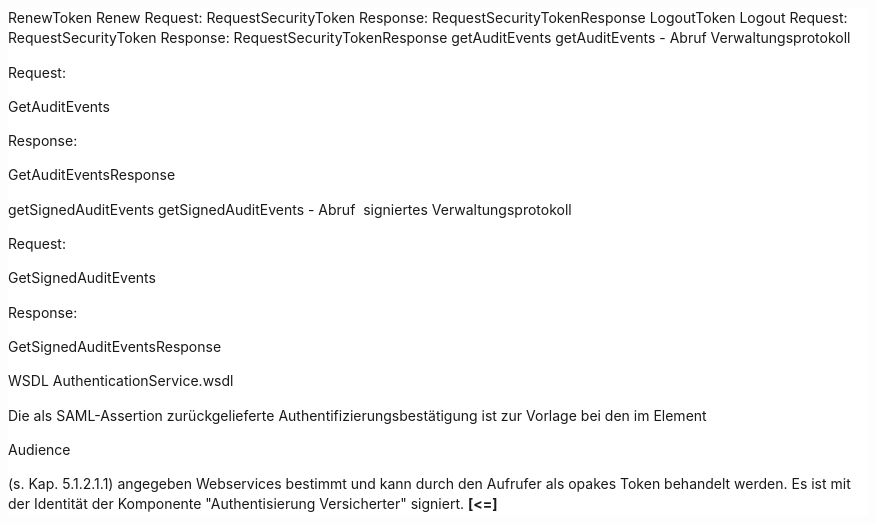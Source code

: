 </td></tr><tr><td>
RenewToken

</td><td>
Renew  
Request: RequestSecurityToken  
Response: RequestSecurityTokenResponse

</td></tr><tr><td>
LogoutToken

</td><td>
Logout  
Request: RequestSecurityToken  
Response: RequestSecurityTokenResponse

</td></tr><tr><td>
getAuditEvents

</td><td>
getAuditEvents - Abruf Verwaltungsprotokoll

Request:

GetAuditEvents

Response: 

GetAuditEventsResponse

</td></tr><tr><td>
getSignedAuditEvents

</td><td>
getSignedAuditEvents - Abruf  signiertes Verwaltungsprotokoll

Request:

GetSignedAuditEvents

Response: 

GetSignedAuditEventsResponse

</td></tr><tr><td>
WSDL

</td><td colspan="2">
AuthenticationService.wsdl

</td></tr></table>

Die als SAML-Assertion zurückgelieferte Authentifizierungsbestätigung ist zur
Vorlage bei den im Element

Audience

(s. Kap. 5.1.2.1.1) angegeben Webservices bestimmt und kann durch den Aufrufer
als opakes Token behandelt werden. Es ist mit der Identität der Komponente
"Authentisierung Versicherter" signiert. **[\<=]**


[Dokumentinformationen]: #dokumentinformationen
[Inhaltsverzeichnis]:    #inhaltsverzeichnis
[1]:                     #1-einordnung-des-dokumentes
[1.1]:                   #11-zielsetzung
[1.2]:                   #12-zielgruppe
[1.3]:                   #13-geltungsbereich
[1.4]:                   #14-abgrenzungen
[1.5]:                   #15-methodik
[2]:                     #2-systemkontext
[3]:                     #3-zerlegung-der-komponente
[4]:                     #4-übergreifende-festlegungen
[4.1]:                   #41-datenschutz-und-datensicherheit
[4.2]:                   #42-verwendete-standards
[4.3]:                   #43-fehlerbehandlung
[4.4]:                   #44-protokollierung
[4.5]:                   #45-nicht-funktionale-anforderungen
[4.6]:                   #46-identifikation-der-akteure
[5]:                     #5-funktionsmerkmale
[5.1]:                   #51-authentisierung
[5.1.1]:                 #511-schnittstellen
[5.1.1.1]:               #5111-schnittstelle-i_authentication_insurant
[5.1.1.1.1]:             #51111-operation-login
[5.1.1.1.2]:             #51112-operation-renew
[5.1.1.1.3]:             #51113-operation-logout
[5.1.1.1.4]:             #51114-operation-getauditevents
[5.1.1.1.5]:             #51115-operation-getsignedauditevents
[5.1.2]:                 #512-umsetzung
[5.1.2.1]:               #5121-schnittstelle-i_authentication_insurant
[5.1.2.1.1]:             #51211-operation-login
[5.1.2.1.2]:             #51212-operation-renew
[5.1.2.1.3]:             #51213-operation-logout
[5.1.2.1.4]:             #51214-operation-getauditevents
[5.1.2.1.5]:             #51215-operation-getsignedauditevents
[5.1.3]:                 #513-lebensdauer-der-authentifizierungsbestätigung
[6]:                     #6-informationsmodell
[7]:                     #7-verteilungssicht
[8]:                     #8-anhang-a-–-verzeichnisse
[8.1]:                   #81-abkürzungen
[8.2]:                   #82-glossar
[8.3]:                   #83-abbildungsverzeichnis
[8.4]:                   #84-tabellenverzeichnis
[8.5]:                   #85-referenzierte-dokumente
[8.5.1]:                 #851-dokumente-der-gematik
[8.5.2]:                 #852-weitere-dokumente
[Tbl-001]:               #Tbl-001 (&93834801499568)
[Tabelle-1]:             #Tabelle-1 (&93834799842040)
[Tabelle-3]:             #Tabelle-3 (&93834783604824)
[Tabelle-4]:             #Tabelle-4 (&93834783653680)
[Tabelle-5]:             #Tabelle-5 (&93834770996664)
[Tabelle-6]:             #Tabelle-6 (&93834771024416)
[Tbl-007]:               #Tbl-007 (&93834775023552)
[Tabelle-8]:             #Tabelle-8 (&93834799205312)
[Tabelle-9]:             #Tabelle-9 (&93834804545872)
[Tabelle-10]:            #Tabelle-10 (&93834798469080)
[Tabelle-11]:            #Tabelle-11 (&93834764450864)
[Tbl-012]:               #Tbl-012 (&93834781750832)
[Tabelle-13]:            #Tabelle-13 (&93834781773000)
[Tabelle-14]:            #Tabelle-14 (&93834781586816)
[Tabelle-15]:            #Tabelle-15 (&93834781621472)
[Tabelle-16]:            #Tabelle-16 (&93834783931048)
[Tabelle-17]:            #Tabelle-17 (&93834783966480)
[Tbl-018]:               #Tbl-018 (&93834783491512)
[Tbl-019]:               #Tbl-019 (&93834785709816)
[Tbl-020]:               #Tbl-020 (&93834778224392)
[http://www.w3.org/2006/05/addressing/wsdl]: http://www.w3.org/2006/05/addressing/wsdl (&93834771080160)
[http://docs.oasis-open.org/wss/oasis-wss-saml-token-profile-1.1#SAMLV2.0]: http://docs.oasis-open.org/wss/oasis-wss-saml-token-profile-1.1#SAMLV2.0 (&93834799229688)
[http://docs.oasis-open.org/ws-sx/ws-trust/200512/Issue]: http://docs.oasis-open.org/ws-sx/ws-trust/200512/Issue (&93834799238920)
[http://docs.oasis-open.org/ws-sx/ws-trust/200512/RST/Renew]: http://docs.oasis-open.org/ws-sx/ws-trust/200512/RST/Renew (&93834774927920)
[http://docs.oasis-open.org/ws-sx/ws-trust/200512/RSTR/RenewFinal]: http://docs.oasis-open.org/ws-sx/ws-trust/200512/RSTR/RenewFinal (&93834774941456)
[http://docs.oasis-open.org/ws-sx/ws-trust/200512/RST/Cancel]: http://docs.oasis-open.org/ws-sx/ws-trust/200512/RST/Cancel (&93834799004512)
[http://docs.oasis-open.org/ws-sx/ws-trust/200512/RSTR/CancelFinal]: http://docs.oasis-open.org/ws-sx/ws-trust/200512/RSTR/CancelFinal (&93834798391944)
[http://tools.ietf.org/html/rfc2119]: http://tools.ietf.org/html/rfc2119 (&93834778230712)
[https://tools.ietf.org/html/rfc7231]: https://tools.ietf.org/html/rfc7231 (&93834778234496)
[https://www.w3.org/TR/soap12-part1/]: https://www.w3.org/TR/soap12-part1/ (&93834778238760)